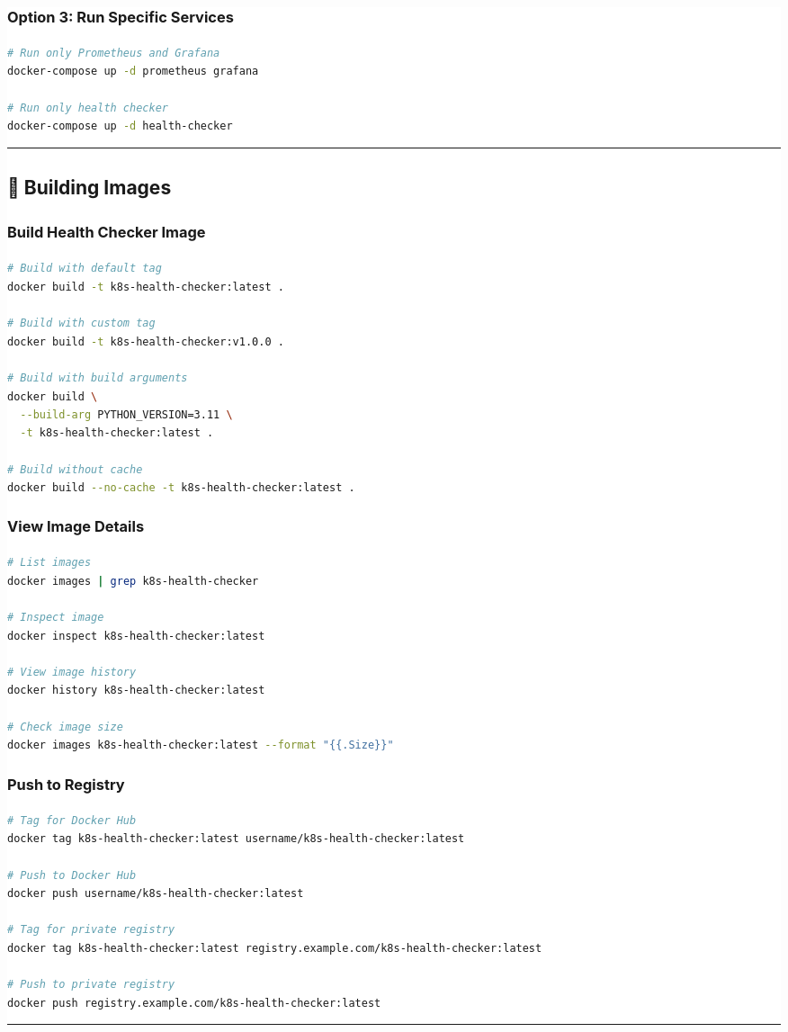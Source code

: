 ### Option 3: Run Specific Services

```bash
# Run only Prometheus and Grafana
docker-compose up -d prometheus grafana

# Run only health checker
docker-compose up -d health-checker
```

---

## 🔨 Building Images

### Build Health Checker Image

```bash
# Build with default tag
docker build -t k8s-health-checker:latest .

# Build with custom tag
docker build -t k8s-health-checker:v1.0.0 .

# Build with build arguments
docker build \
  --build-arg PYTHON_VERSION=3.11 \
  -t k8s-health-checker:latest .

# Build without cache
docker build --no-cache -t k8s-health-checker:latest .
```

### View Image Details

```bash
# List images
docker images | grep k8s-health-checker

# Inspect image
docker inspect k8s-health-checker:latest

# View image history
docker history k8s-health-checker:latest

# Check image size
docker images k8s-health-checker:latest --format "{{.Size}}"
```

### Push to Registry

```bash
# Tag for Docker Hub
docker tag k8s-health-checker:latest username/k8s-health-checker:latest

# Push to Docker Hub
docker push username/k8s-health-checker:latest

# Tag for private registry
docker tag k8s-health-checker:latest registry.example.com/k8s-health-checker:latest

# Push to private registry
docker push registry.example.com/k8s-health-checker:latest
```

---